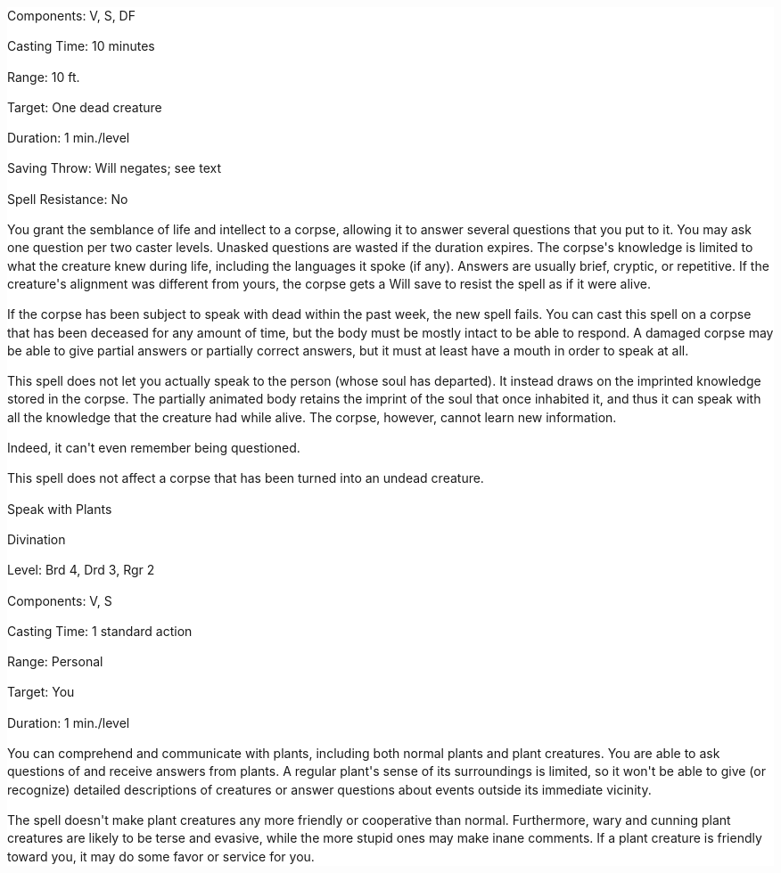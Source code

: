 Components: V, S, DF

Casting Time: 10 minutes

Range: 10 ft.

Target: One dead creature

Duration: 1 min./level

Saving Throw: Will negates; see text

Spell Resistance: No

You grant the semblance of life and intellect to a corpse, allowing it to answer several questions that you put to it. You may ask one question per two caster levels. Unasked questions are wasted if the duration expires. The corpse's knowledge is limited to what the creature knew during life, including the languages it spoke (if any). Answers are usually brief, cryptic, or repetitive. If the creature's alignment was different from yours, the corpse gets a Will save to resist the spell as if it were alive.

If the corpse has been subject to speak with dead within the past week, the new spell fails. You can cast this spell on a corpse that has been deceased for any amount of time, but the body must be mostly intact to be able to respond. A damaged corpse may be able to give partial answers or partially correct answers, but it must at least have a mouth in order to speak at all. 

This spell does not let you actually speak to the person (whose soul has departed). It instead draws on the imprinted knowledge stored in the corpse. The partially animated body retains the imprint of the soul that once inhabited it, and thus it can speak with all the knowledge that the creature had while alive. The corpse, however, cannot learn new information.

Indeed, it can't even remember being questioned.

This spell does not affect a corpse that has been turned into an undead creature.



Speak with Plants

Divination

Level: Brd 4, Drd 3, Rgr 2

Components: V, S

Casting Time: 1 standard action

Range: Personal

Target: You

Duration: 1 min./level

You can comprehend and communicate with plants, including both normal plants and plant creatures. You are able to ask questions of and receive answers from plants. A regular plant's sense of its surroundings is limited, so it won't be able to give (or recognize) detailed descriptions of creatures or answer questions about events outside its immediate vicinity.

The spell doesn't make plant creatures any more friendly or cooperative than normal. Furthermore, wary and cunning plant creatures are likely to be terse and evasive, while the more stupid ones may make inane comments. If a plant creature is friendly toward you, it may do some favor or service for you.
